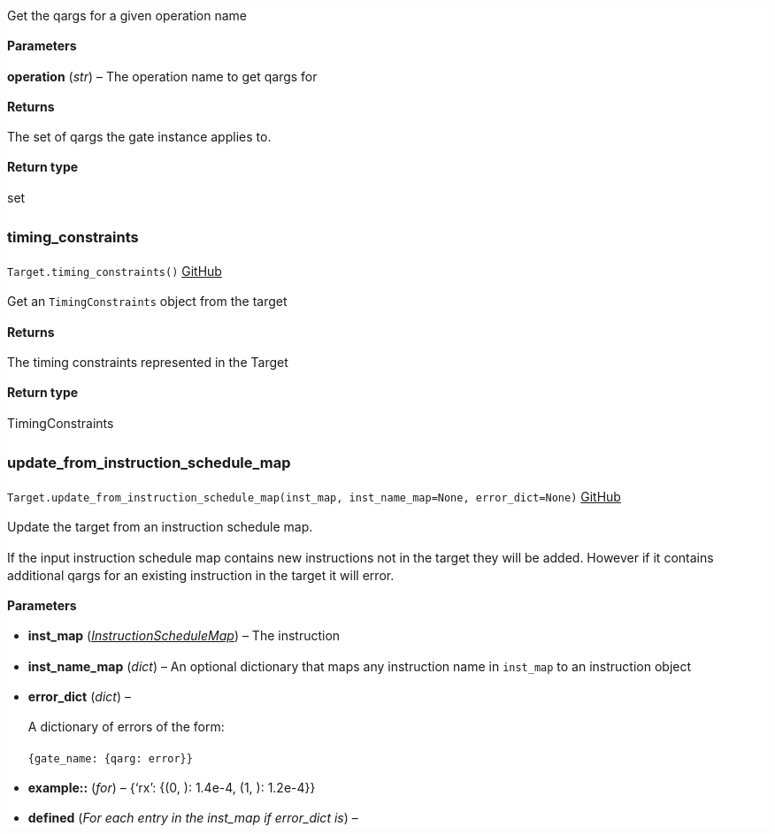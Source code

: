 Get the qargs for a given operation name

**Parameters**

**operation** (*str*) – The operation name to get qargs for

**Returns**

The set of qargs the gate instance applies to.

**Return type**

set

### timing\_constraints

<span id="qiskit.transpiler.Target.timing_constraints" />

`Target.timing_constraints()` [GitHub](https://github.com/qiskit/qiskit/tree/stable/0.22/qiskit/transpiler/target.py "view source code")

Get an `TimingConstraints` object from the target

**Returns**

The timing constraints represented in the Target

**Return type**

TimingConstraints

### update\_from\_instruction\_schedule\_map

<span id="qiskit.transpiler.Target.update_from_instruction_schedule_map" />

`Target.update_from_instruction_schedule_map(inst_map, inst_name_map=None, error_dict=None)` [GitHub](https://github.com/qiskit/qiskit/tree/stable/0.22/qiskit/transpiler/target.py "view source code")

Update the target from an instruction schedule map.

If the input instruction schedule map contains new instructions not in the target they will be added. However if it contains additional qargs for an existing instruction in the target it will error.

**Parameters**

*   **inst\_map** ([*InstructionScheduleMap*](qiskit.pulse.InstructionScheduleMap "qiskit.pulse.InstructionScheduleMap")) – The instruction

*   **inst\_name\_map** (*dict*) – An optional dictionary that maps any instruction name in `inst_map` to an instruction object

*   **error\_dict** (*dict*) –

    A dictionary of errors of the form:

    ```python
    {gate_name: {qarg: error}}
    ```

*   **example::** (*for*) – \{‘rx’: \{(0, ): 1.4e-4, (1, ): 1.2e-4}}

*   **defined** (*For each entry in the inst\_map if error\_dict is*) –
